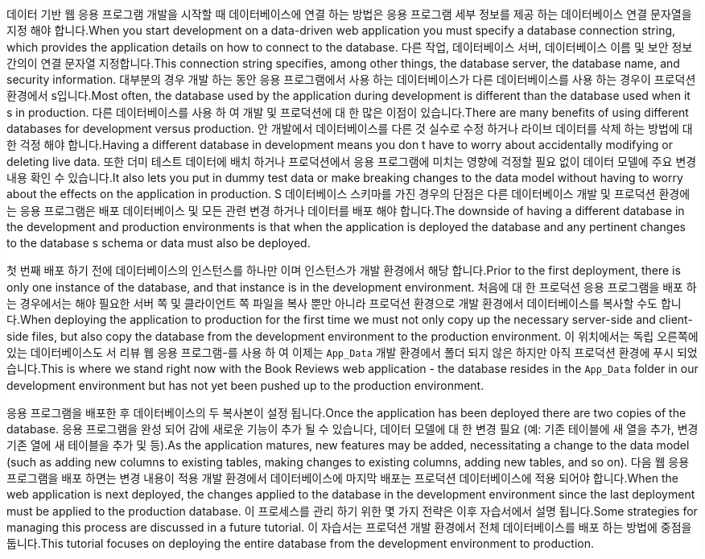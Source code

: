 <span data-ttu-id="e53d7-153">데이터 기반 웹 응용 프로그램 개발을 시작할 때 데이터베이스에 연결 하는 방법은 응용 프로그램 세부 정보를 제공 하는 데이터베이스 연결 문자열을 지정 해야 합니다.</span><span class="sxs-lookup"><span data-stu-id="e53d7-153">When you start development on a data-driven web application you must specify a database connection string, which provides the application details on how to connect to the database.</span></span> <span data-ttu-id="e53d7-154">다른 작업, 데이터베이스 서버, 데이터베이스 이름 및 보안 정보 간의이 연결 문자열 지정합니다.</span><span class="sxs-lookup"><span data-stu-id="e53d7-154">This connection string specifies, among other things, the database server, the database name, and security information.</span></span> <span data-ttu-id="e53d7-155">대부분의 경우 개발 하는 동안 응용 프로그램에서 사용 하는 데이터베이스가 다른 데이터베이스를 사용 하는 경우이 프로덕션 환경에서 s입니다.</span><span class="sxs-lookup"><span data-stu-id="e53d7-155">Most often, the database used by the application during development is different than the database used when it s in production.</span></span> <span data-ttu-id="e53d7-156">다른 데이터베이스를 사용 하 여 개발 및 프로덕션에 대 한 많은 이점이 있습니다.</span><span class="sxs-lookup"><span data-stu-id="e53d7-156">There are many benefits of using different databases for development versus production.</span></span> <span data-ttu-id="e53d7-157">안 개발에서 데이터베이스를 다른 것 실수로 수정 하거나 라이브 데이터를 삭제 하는 방법에 대 한 걱정 해야 합니다.</span><span class="sxs-lookup"><span data-stu-id="e53d7-157">Having a different database in development means you don t have to worry about accidentally modifying or deleting live data.</span></span> <span data-ttu-id="e53d7-158">또한 더미 테스트 데이터에 배치 하거나 프로덕션에서 응용 프로그램에 미치는 영향에 걱정할 필요 없이 데이터 모델에 주요 변경 내용 확인 수 있습니다.</span><span class="sxs-lookup"><span data-stu-id="e53d7-158">It also lets you put in dummy test data or make breaking changes to the data model without having to worry about the effects on the application in production.</span></span> <span data-ttu-id="e53d7-159">S 데이터베이스 스키마를 가진 경우의 단점은 다른 데이터베이스 개발 및 프로덕션 환경에는 응용 프로그램은 배포 데이터베이스 및 모든 관련 변경 하거나 데이터를 배포 해야 합니다.</span><span class="sxs-lookup"><span data-stu-id="e53d7-159">The downside of having a different database in the development and production environments is that when the application is deployed the database and any pertinent changes to the database s schema or data must also be deployed.</span></span>

<span data-ttu-id="e53d7-160">첫 번째 배포 하기 전에 데이터베이스의 인스턴스를 하나만 이며 인스턴스가 개발 환경에서 해당 합니다.</span><span class="sxs-lookup"><span data-stu-id="e53d7-160">Prior to the first deployment, there is only one instance of the database, and that instance is in the development environment.</span></span> <span data-ttu-id="e53d7-161">처음에 대 한 프로덕션 응용 프로그램을 배포 하는 경우에서는 해야 필요한 서버 쪽 및 클라이언트 쪽 파일을 복사 뿐만 아니라 프로덕션 환경으로 개발 환경에서 데이터베이스를 복사할 수도 합니다.</span><span class="sxs-lookup"><span data-stu-id="e53d7-161">When deploying the application to production for the first time we must not only copy up the necessary server-side and client-side files, but also copy the database from the development environment to the production environment.</span></span> <span data-ttu-id="e53d7-162">이 위치에서는 독립 오른쪽에 있는 데이터베이스도 서 리뷰 웹 응용 프로그램-를 사용 하 여 이제는 `App_Data` 개발 환경에서 폴더 되지 않은 하지만 아직 프로덕션 환경에 푸시 되었습니다.</span><span class="sxs-lookup"><span data-stu-id="e53d7-162">This is where we stand right now with the Book Reviews web application - the database resides in the `App_Data` folder in our development environment but has not yet been pushed up to the production environment.</span></span>

<span data-ttu-id="e53d7-163">응용 프로그램을 배포한 후 데이터베이스의 두 복사본이 설정 됩니다.</span><span class="sxs-lookup"><span data-stu-id="e53d7-163">Once the application has been deployed there are two copies of the database.</span></span> <span data-ttu-id="e53d7-164">응용 프로그램을 완성 되어 감에 새로운 기능이 추가 될 수 있습니다, 데이터 모델에 대 한 변경 필요 (예: 기존 테이블에 새 열을 추가, 변경 기존 열에 새 테이블을 추가 및 등).</span><span class="sxs-lookup"><span data-stu-id="e53d7-164">As the application matures, new features may be added, necessitating a change to the data model (such as adding new columns to existing tables, making changes to existing columns, adding new tables, and so on).</span></span> <span data-ttu-id="e53d7-165">다음 웹 응용 프로그램을 배포 하면는 변경 내용이 적용 개발 환경에서 데이터베이스에 마지막 배포는 프로덕션 데이터베이스에 적용 되어야 합니다.</span><span class="sxs-lookup"><span data-stu-id="e53d7-165">When the web application is next deployed, the changes applied to the database in the development environment since the last deployment must be applied to the production database.</span></span> <span data-ttu-id="e53d7-166">이 프로세스를 관리 하기 위한 몇 가지 전략은 이후 자습서에서 설명 됩니다.</span><span class="sxs-lookup"><span data-stu-id="e53d7-166">Some strategies for managing this process are discussed in a future tutorial.</span></span> <span data-ttu-id="e53d7-167">이 자습서는 프로덕션 개발 환경에서 전체 데이터베이스를 배포 하는 방법에 중점을 둡니다.</span><span class="sxs-lookup"><span data-stu-id="e53d7-167">This tutorial focuses on deploying the entire database from the development environment to production.</span></span>
